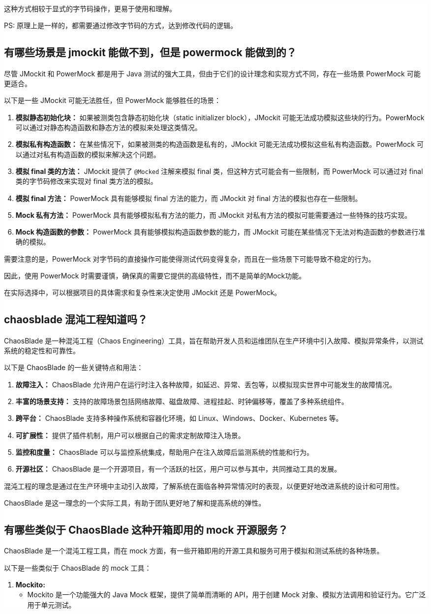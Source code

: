 这种方式相较于显式的字节码操作，更易于使用和理解。

PS: 原理上是一样的，都需要通过修改字节码的方式，达到修改代码的逻辑。

## 有哪些场景是 jmockit 能做不到，但是 powermock 能做到的？

尽管 JMockit 和 PowerMock 都是用于 Java 测试的强大工具，但由于它们的设计理念和实现方式不同，存在一些场景 PowerMock 可能更适合。

以下是一些 JMockit 可能无法胜任，但 PowerMock 能够胜任的场景：

1. **模拟静态初始化块：** 如果被测类包含静态初始化块（static initializer block），JMockit 可能无法成功模拟这些块的行为。PowerMock 可以通过对静态构造函数和静态方法的模拟来处理这类情况。

2. **模拟私有构造函数：** 在某些情况下，如果被测类的构造函数是私有的，JMockit 可能无法成功模拟这些私有构造函数。PowerMock 可以通过对私有构造函数的模拟来解决这个问题。

3. **模拟 final 类的方法：** JMockit 提供了 `@Mocked` 注解来模拟 final 类，但这种方式可能会有一些限制，而 PowerMock 可以通过对 final 类的字节码修改来实现对 final 类方法的模拟。

4. **模拟 final 方法：** PowerMock 具有能够模拟 final 方法的能力，而 JMockit 对 final 方法的模拟也存在一些限制。

5. **Mock 私有方法：** PowerMock 具有能够模拟私有方法的能力，而 JMockit 对私有方法的模拟可能需要通过一些特殊的技巧实现。

6. **Mock 构造函数的参数：** PowerMock 具有能够模拟构造函数参数的能力，而 JMockit 可能在某些情况下无法对构造函数的参数进行准确的模拟。

需要注意的是，PowerMock 对字节码的直接操作可能使得测试代码变得复杂，而且在一些场景下可能导致不稳定的行为。

因此，使用 PowerMock 时需要谨慎，确保真的需要它提供的高级特性，而不是简单的Mock功能。

在实际选择中，可以根据项目的具体需求和复杂性来决定使用 JMockit 还是 PowerMock。

## chaosblade 混沌工程知道吗？

ChaosBlade 是一种混沌工程（Chaos Engineering）工具，旨在帮助开发人员和运维团队在生产环境中引入故障、模拟异常条件，以测试系统的稳定性和可靠性。

以下是 ChaosBlade 的一些关键特点和用法：

1. **故障注入：** ChaosBlade 允许用户在运行时注入各种故障，如延迟、异常、丢包等，以模拟现实世界中可能发生的故障情况。

2. **丰富的场景支持：** 支持的故障场景包括网络故障、磁盘故障、进程挂起、时钟偏移等，覆盖了多种系统组件。

3. **跨平台：** ChaosBlade 支持多种操作系统和容器化环境，如 Linux、Windows、Docker、Kubernetes 等。

4. **可扩展性：** 提供了插件机制，用户可以根据自己的需求定制故障注入场景。

5. **监控和度量：** ChaosBlade 可以与监控系统集成，帮助用户在注入故障后监测系统的性能和行为。

6. **开源社区：** ChaosBlade 是一个开源项目，有一个活跃的社区，用户可以参与其中，共同推动工具的发展。

混沌工程的理念是通过在生产环境中主动引入故障，了解系统在面临各种异常情况时的表现，以便更好地改进系统的设计和可用性。

ChaosBlade 是这一理念的一个实际工具，有助于团队更好地了解和提高系统的弹性。

## 有哪些类似于 ChaosBlade 这种开箱即用的 mock 开源服务？

ChaosBlade 是一个混沌工程工具，而在 mock 方面，有一些开箱即用的开源工具和服务可用于模拟和测试系统的各种场景。

以下是一些类似于 ChaosBlade 的 mock 工具：

1. **Mockito:**
   - Mockito 是一个功能强大的 Java Mock 框架，提供了简单而清晰的 API，用于创建 Mock 对象、模拟方法调用和验证行为。它广泛用于单元测试。
